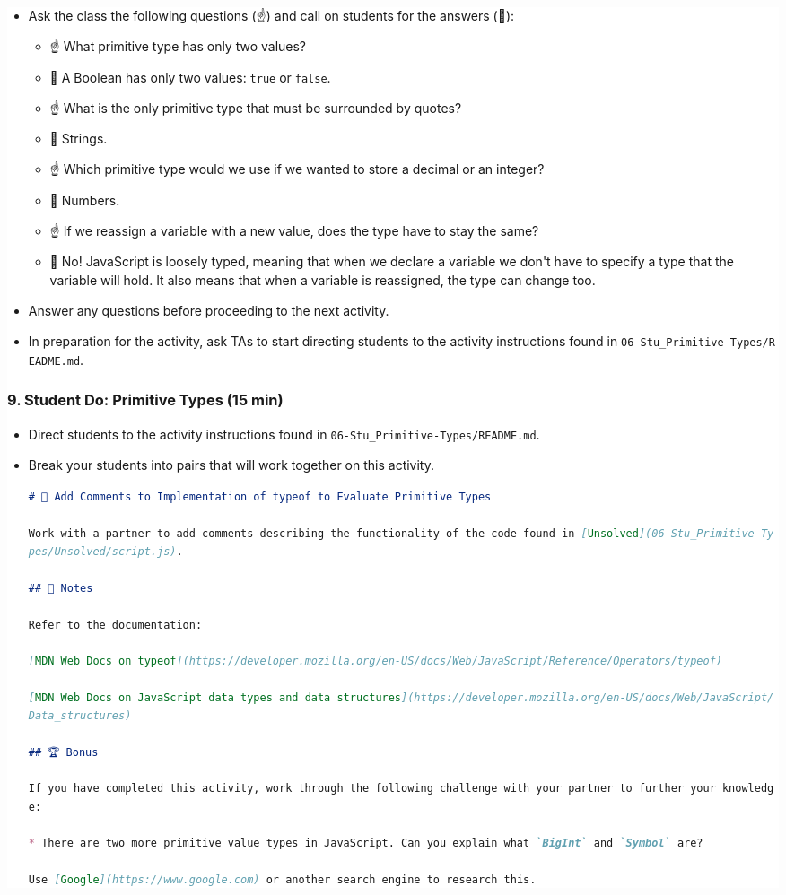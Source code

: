 * Ask the class the following questions (☝️) and call on students for the answers (🙋):

  * ☝️ What primitive type has only two values? 

  * 🙋 A Boolean has only two values: `true` or `false`. 

  * ☝️ What is the only primitive type that must be surrounded by quotes?

  * 🙋 Strings.

  * ☝️ Which primitive type would we use if we wanted to store a decimal or an integer?

  * 🙋 Numbers.

  * ☝️ If we reassign a variable with a new value, does the type have to stay the same?

  * 🙋 No! JavaScript is loosely typed, meaning that when we declare a variable we don't have to specify a type that the variable will hold. It also means that when a variable is reassigned, the type can change too. 

* Answer any questions before proceeding to the next activity.

* In preparation for the activity, ask TAs to start directing students to the activity instructions found in `06-Stu_Primitive-Types/README.md`.

### 9. Student Do: Primitive Types (15 min) 

* Direct students to the activity instructions found in `06-Stu_Primitive-Types/README.md`.

* Break your students into pairs that will work together on this activity.

  ```md
  # 📐 Add Comments to Implementation of typeof to Evaluate Primitive Types

  Work with a partner to add comments describing the functionality of the code found in [Unsolved](06-Stu_Primitive-Types/Unsolved/script.js).

  ## 📝 Notes

  Refer to the documentation: 

  [MDN Web Docs on typeof](https://developer.mozilla.org/en-US/docs/Web/JavaScript/Reference/Operators/typeof)

  [MDN Web Docs on JavaScript data types and data structures](https://developer.mozilla.org/en-US/docs/Web/JavaScript/Data_structures)

  ## 🏆 Bonus

  If you have completed this activity, work through the following challenge with your partner to further your knowledge:

  * There are two more primitive value types in JavaScript. Can you explain what `BigInt` and `Symbol` are?

  Use [Google](https://www.google.com) or another search engine to research this.
  ```

